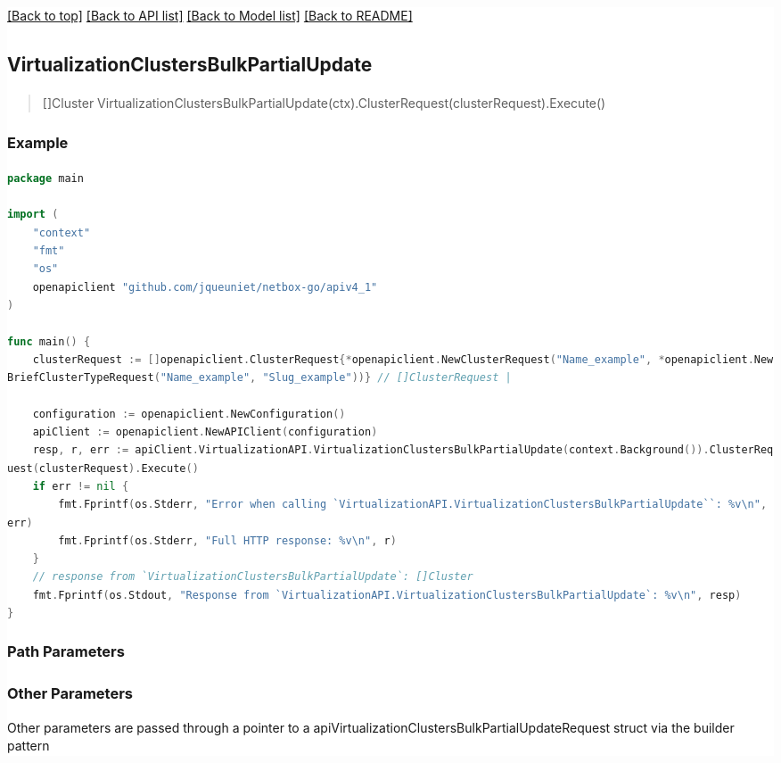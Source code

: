 [[Back to top]](#) [[Back to API list]](../README.md#documentation-for-api-endpoints)
[[Back to Model list]](../README.md#documentation-for-models)
[[Back to README]](../README.md)


## VirtualizationClustersBulkPartialUpdate

> []Cluster VirtualizationClustersBulkPartialUpdate(ctx).ClusterRequest(clusterRequest).Execute()





### Example

```go
package main

import (
	"context"
	"fmt"
	"os"
	openapiclient "github.com/jqueuniet/netbox-go/apiv4_1"
)

func main() {
	clusterRequest := []openapiclient.ClusterRequest{*openapiclient.NewClusterRequest("Name_example", *openapiclient.NewBriefClusterTypeRequest("Name_example", "Slug_example"))} // []ClusterRequest | 

	configuration := openapiclient.NewConfiguration()
	apiClient := openapiclient.NewAPIClient(configuration)
	resp, r, err := apiClient.VirtualizationAPI.VirtualizationClustersBulkPartialUpdate(context.Background()).ClusterRequest(clusterRequest).Execute()
	if err != nil {
		fmt.Fprintf(os.Stderr, "Error when calling `VirtualizationAPI.VirtualizationClustersBulkPartialUpdate``: %v\n", err)
		fmt.Fprintf(os.Stderr, "Full HTTP response: %v\n", r)
	}
	// response from `VirtualizationClustersBulkPartialUpdate`: []Cluster
	fmt.Fprintf(os.Stdout, "Response from `VirtualizationAPI.VirtualizationClustersBulkPartialUpdate`: %v\n", resp)
}
```

### Path Parameters



### Other Parameters

Other parameters are passed through a pointer to a apiVirtualizationClustersBulkPartialUpdateRequest struct via the builder pattern

